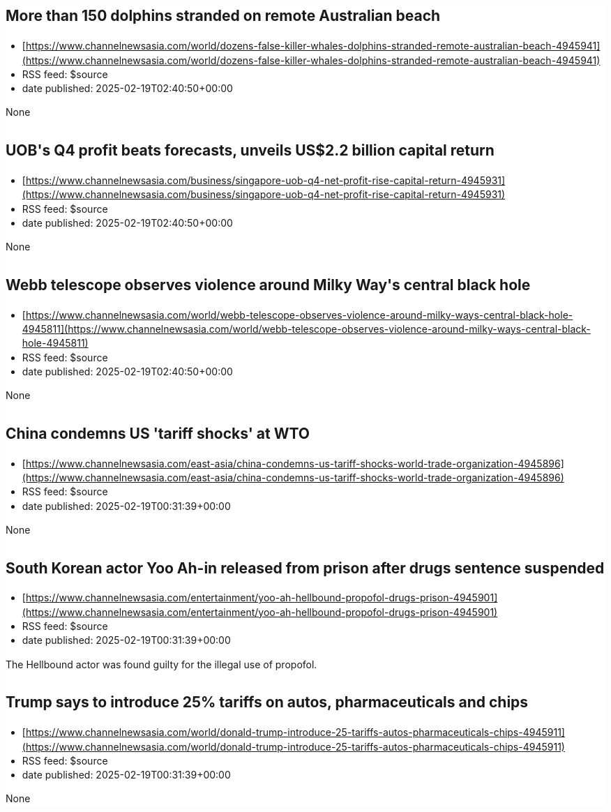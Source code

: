 ## More than 150 dolphins stranded on remote Australian beach
 - [https://www.channelnewsasia.com/world/dozens-false-killer-whales-dolphins-stranded-remote-australian-beach-4945941](https://www.channelnewsasia.com/world/dozens-false-killer-whales-dolphins-stranded-remote-australian-beach-4945941)
 - RSS feed: $source
 - date published: 2025-02-19T02:40:50+00:00

None

## UOB's Q4 profit beats forecasts, unveils US$2.2 billion capital return
 - [https://www.channelnewsasia.com/business/singapore-uob-q4-net-profit-rise-capital-return-4945931](https://www.channelnewsasia.com/business/singapore-uob-q4-net-profit-rise-capital-return-4945931)
 - RSS feed: $source
 - date published: 2025-02-19T02:40:50+00:00

None

## Webb telescope observes violence around Milky Way's central black hole
 - [https://www.channelnewsasia.com/world/webb-telescope-observes-violence-around-milky-ways-central-black-hole-4945811](https://www.channelnewsasia.com/world/webb-telescope-observes-violence-around-milky-ways-central-black-hole-4945811)
 - RSS feed: $source
 - date published: 2025-02-19T02:40:50+00:00

None

## China condemns US 'tariff shocks' at WTO
 - [https://www.channelnewsasia.com/east-asia/china-condemns-us-tariff-shocks-world-trade-organization-4945896](https://www.channelnewsasia.com/east-asia/china-condemns-us-tariff-shocks-world-trade-organization-4945896)
 - RSS feed: $source
 - date published: 2025-02-19T00:31:39+00:00

None

## South Korean actor Yoo Ah-in released from prison after drugs sentence suspended
 - [https://www.channelnewsasia.com/entertainment/yoo-ah-hellbound-propofol-drugs-prison-4945901](https://www.channelnewsasia.com/entertainment/yoo-ah-hellbound-propofol-drugs-prison-4945901)
 - RSS feed: $source
 - date published: 2025-02-19T00:31:39+00:00

The Hellbound actor was found guilty for the illegal use of propofol.

## Trump says to introduce 25% tariffs on autos, pharmaceuticals and chips
 - [https://www.channelnewsasia.com/world/donald-trump-introduce-25-tariffs-autos-pharmaceuticals-chips-4945911](https://www.channelnewsasia.com/world/donald-trump-introduce-25-tariffs-autos-pharmaceuticals-chips-4945911)
 - RSS feed: $source
 - date published: 2025-02-19T00:31:39+00:00

None

